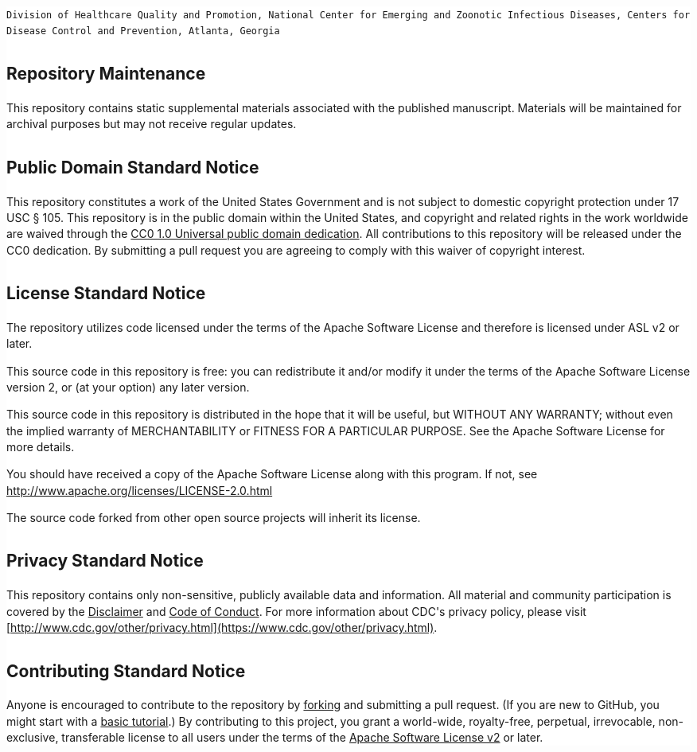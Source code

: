 ```
Division of Healthcare Quality and Promotion, National Center for Emerging and Zoonotic Infectious Diseases, Centers for Disease Control and Prevention, Atlanta, Georgia
```
 
## Repository Maintenance
 
This repository contains static supplemental materials associated with the published manuscript. Materials will be maintained for archival purposes but may not receive regular updates.
 
  
## Public Domain Standard Notice
This repository constitutes a work of the United States Government and is not
subject to domestic copyright protection under 17 USC § 105. This repository is in
the public domain within the United States, and copyright and related rights in
the work worldwide are waived through the [CC0 1.0 Universal public domain dedication](https://creativecommons.org/publicdomain/zero/1.0/).
All contributions to this repository will be released under the CC0 dedication. By
submitting a pull request you are agreeing to comply with this waiver of
copyright interest.
 
## License Standard Notice
The repository utilizes code licensed under the terms of the Apache Software
License and therefore is licensed under ASL v2 or later.
 
This source code in this repository is free: you can redistribute it and/or modify it under
the terms of the Apache Software License version 2, or (at your option) any
later version.
 
This source code in this repository is distributed in the hope that it will be useful, but WITHOUT ANY
WARRANTY; without even the implied warranty of MERCHANTABILITY or FITNESS FOR A
PARTICULAR PURPOSE. See the Apache Software License for more details.
 
You should have received a copy of the Apache Software License along with this
program. If not, see http://www.apache.org/licenses/LICENSE-2.0.html
 
The source code forked from other open source projects will inherit its license.
 
## Privacy Standard Notice
This repository contains only non-sensitive, publicly available data and
information. All material and community participation is covered by the
[Disclaimer](DISCLAIMER.md)
and [Code of Conduct](code-of-conduct.md).
For more information about CDC's privacy policy, please visit [http://www.cdc.gov/other/privacy.html](https://www.cdc.gov/other/privacy.html).
 
## Contributing Standard Notice
Anyone is encouraged to contribute to the repository by [forking](https://help.github.com/articles/fork-a-repo)
and submitting a pull request. (If you are new to GitHub, you might start with a
[basic tutorial](https://help.github.com/articles/set-up-git).) By contributing
to this project, you grant a world-wide, royalty-free, perpetual, irrevocable,
non-exclusive, transferable license to all users under the terms of the
[Apache Software License v2](http://www.apache.org/licenses/LICENSE-2.0.html) or
later.
 